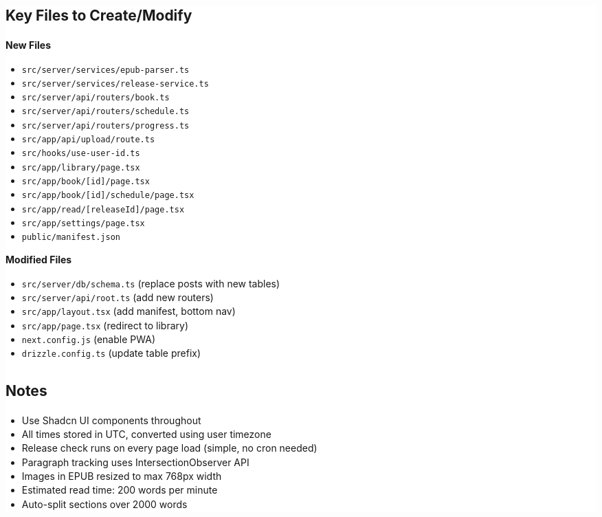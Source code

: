 ## Key Files to Create/Modify

**New Files**

- `src/server/services/epub-parser.ts`
- `src/server/services/release-service.ts`
- `src/server/api/routers/book.ts`
- `src/server/api/routers/schedule.ts`
- `src/server/api/routers/progress.ts`
- `src/app/api/upload/route.ts`
- `src/hooks/use-user-id.ts`
- `src/app/library/page.tsx`
- `src/app/book/[id]/page.tsx`
- `src/app/book/[id]/schedule/page.tsx`
- `src/app/read/[releaseId]/page.tsx`
- `src/app/settings/page.tsx`
- `public/manifest.json`

**Modified Files**

- `src/server/db/schema.ts` (replace posts with new tables)
- `src/server/api/root.ts` (add new routers)
- `src/app/layout.tsx` (add manifest, bottom nav)
- `src/app/page.tsx` (redirect to library)
- `next.config.js` (enable PWA)
- `drizzle.config.ts` (update table prefix)

## Notes

- Use Shadcn UI components throughout
- All times stored in UTC, converted using user timezone
- Release check runs on every page load (simple, no cron needed)
- Paragraph tracking uses IntersectionObserver API
- Images in EPUB resized to max 768px width
- Estimated read time: 200 words per minute
- Auto-split sections over 2000 words
